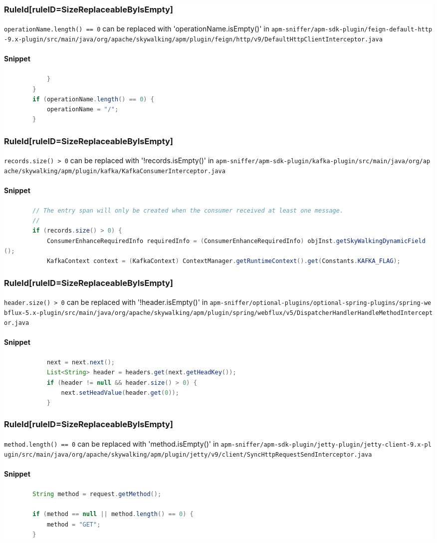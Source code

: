 ### RuleId[ruleID=SizeReplaceableByIsEmpty]
`operationName.length() == 0` can be replaced with 'operationName.isEmpty()'
in `apm-sniffer/apm-sdk-plugin/feign-default-http-9.x-plugin/src/main/java/org/apache/skywalking/apm/plugin/feign/http/v9/DefaultHttpClientInterceptor.java`
#### Snippet
```java
            }
        }
        if (operationName.length() == 0) {
            operationName = "/";
        }
```

### RuleId[ruleID=SizeReplaceableByIsEmpty]
`records.size() > 0` can be replaced with '!records.isEmpty()'
in `apm-sniffer/apm-sdk-plugin/kafka-plugin/src/main/java/org/apache/skywalking/apm/plugin/kafka/KafkaConsumerInterceptor.java`
#### Snippet
```java
        // The entry span will only be created when the consumer received at least one message.
        //
        if (records.size() > 0) {
            ConsumerEnhanceRequiredInfo requiredInfo = (ConsumerEnhanceRequiredInfo) objInst.getSkyWalkingDynamicField();
            KafkaContext context = (KafkaContext) ContextManager.getRuntimeContext().get(Constants.KAFKA_FLAG);
```

### RuleId[ruleID=SizeReplaceableByIsEmpty]
`header.size() > 0` can be replaced with '!header.isEmpty()'
in `apm-sniffer/optional-plugins/optional-spring-plugins/spring-webflux-5.x-plugin/src/main/java/org/apache/skywalking/apm/plugin/spring/webflux/v5/DispatcherHandlerHandleMethodInterceptor.java`
#### Snippet
```java
            next = next.next();
            List<String> header = headers.get(next.getHeadKey());
            if (header != null && header.size() > 0) {
                next.setHeadValue(header.get(0));
            }
```

### RuleId[ruleID=SizeReplaceableByIsEmpty]
`method.length() == 0` can be replaced with 'method.isEmpty()'
in `apm-sniffer/apm-sdk-plugin/jetty-plugin/jetty-client-9.x-plugin/src/main/java/org/apache/skywalking/apm/plugin/jetty/v9/client/SyncHttpRequestSendInterceptor.java`
#### Snippet
```java
        String method = request.getMethod();

        if (method == null || method.length() == 0) {
            method = "GET";
        }
```
